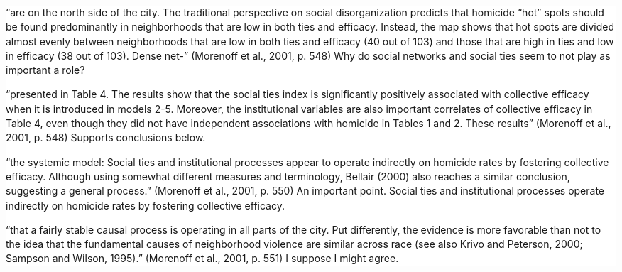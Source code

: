 <span class="highlight" data-annotation="%7B%22attachmentURI%22%3A%22http%3A%2F%2Fzotero.org%2Fusers%2F8411795%2Fitems%2FFWBD8N32%22%2C%22annotationKey%22%3A%22JPZAYEJ5%22%2C%22color%22%3A%22%23ffff00%22%2C%22pageLabel%22%3A%22548%22%2C%22position%22%3A%7B%22pageIndex%22%3A31%2C%22rects%22%3A%5B%5B63.57%2C382.946%2C404.43%2C460.55%5D%5D%7D%2C%22citationItem%22%3A%7B%22uris%22%3A%5B%22http%3A%2F%2Fzotero.org%2Fusers%2F8411795%2Fitems%2FC5VZUU8R%22%5D%2C%22locator%22%3A%22548%22%7D%7D">“are on the north side of the city. The traditional perspective on social disorganization predicts that homicide “hot” spots should be found predominantly in neighborhoods that are low in both ties and efficacy. Instead, the map shows that hot spots are divided almost evenly between neighborhoods that are low in both ties and efficacy (40 out of 103) and those that are high in ties and low in efficacy (38 out of 103). Dense net-”</span> <span class="citation" data-citation="%7B%22citationItems%22%3A%5B%7B%22uris%22%3A%5B%22http%3A%2F%2Fzotero.org%2Fusers%2F8411795%2Fitems%2FC5VZUU8R%22%5D%2C%22locator%22%3A%22548%22%7D%5D%2C%22properties%22%3A%7B%7D%7D">(<span class="citation-item">Morenoff et al., 2001, p. 548</span>)</span> Why do social networks and social ties seem to not play as important a role?

<span class="highlight" data-annotation="%7B%22attachmentURI%22%3A%22http%3A%2F%2Fzotero.org%2Fusers%2F8411795%2Fitems%2FFWBD8N32%22%2C%22annotationKey%22%3A%22MGFB3I62%22%2C%22color%22%3A%22%23ffff00%22%2C%22pageLabel%22%3A%22548%22%2C%22position%22%3A%7B%22pageIndex%22%3A31%2C%22rects%22%3A%5B%5B67.86%2C224.657%2C408.831%2C285.501%5D%5D%7D%2C%22citationItem%22%3A%7B%22uris%22%3A%5B%22http%3A%2F%2Fzotero.org%2Fusers%2F8411795%2Fitems%2FC5VZUU8R%22%5D%2C%22locator%22%3A%22548%22%7D%7D">“presented in Table 4. The results show that the social ties index is significantly positively associated with collective efficacy when it is introduced in models 2-5. Moreover, the institutional variables are also important correlates of collective efficacy in Table 4, even though they did not have independent associations with homicide in Tables 1 and 2. These results”</span> <span class="citation" data-citation="%7B%22citationItems%22%3A%5B%7B%22uris%22%3A%5B%22http%3A%2F%2Fzotero.org%2Fusers%2F8411795%2Fitems%2FC5VZUU8R%22%5D%2C%22locator%22%3A%22548%22%7D%5D%2C%22properties%22%3A%7B%7D%7D">(<span class="citation-item">Morenoff et al., 2001, p. 548</span>)</span> Supports conclusions below.

<span class="highlight" data-annotation="%7B%22attachmentURI%22%3A%22http%3A%2F%2Fzotero.org%2Fusers%2F8411795%2Fitems%2FFWBD8N32%22%2C%22annotationKey%22%3A%22TUK6WUZM%22%2C%22color%22%3A%22%23ffff00%22%2C%22pageLabel%22%3A%22550%22%2C%22position%22%3A%7B%22pageIndex%22%3A33%2C%22rects%22%3A%5B%5B66.523%2C178.522%2C409.5%2C235.355%5D%5D%7D%2C%22citationItem%22%3A%7B%22uris%22%3A%5B%22http%3A%2F%2Fzotero.org%2Fusers%2F8411795%2Fitems%2FC5VZUU8R%22%5D%2C%22locator%22%3A%22550%22%7D%7D">“the systemic model: Social ties and institutional processes appear to operate indirectly on homicide rates by fostering collective efficacy. Although using somewhat different measures and terminology, Bellair (2000) also reaches a similar conclusion, suggesting a general process.”</span> <span class="citation" data-citation="%7B%22citationItems%22%3A%5B%7B%22uris%22%3A%5B%22http%3A%2F%2Fzotero.org%2Fusers%2F8411795%2Fitems%2FC5VZUU8R%22%5D%2C%22locator%22%3A%22550%22%7D%5D%2C%22properties%22%3A%7B%7D%7D">(<span class="citation-item">Morenoff et al., 2001, p. 550</span>)</span> An important point. Social ties and institutional processes operate indirectly on homicide rates by fostering collective efficacy.

<span class="highlight" data-annotation="%7B%22attachmentURI%22%3A%22http%3A%2F%2Fzotero.org%2Fusers%2F8411795%2Fitems%2FFWBD8N32%22%2C%22annotationKey%22%3A%22XFEFWDY3%22%2C%22color%22%3A%22%23ffff00%22%2C%22pageLabel%22%3A%22551%22%2C%22position%22%3A%7B%22pageIndex%22%3A34%2C%22rects%22%3A%5B%5B72.54%2C279.484%2C404.151%2C327.29%5D%5D%7D%2C%22citationItem%22%3A%7B%22uris%22%3A%5B%22http%3A%2F%2Fzotero.org%2Fusers%2F8411795%2Fitems%2FC5VZUU8R%22%5D%2C%22locator%22%3A%22551%22%7D%7D">“that a fairly stable causal process is operating in all parts of the city. Put differently, the evidence is more favorable than not to the idea that the fundamental causes of neighborhood violence are similar across race (see also Krivo and Peterson, 2000; Sampson and Wilson, 1995).”</span> <span class="citation" data-citation="%7B%22citationItems%22%3A%5B%7B%22uris%22%3A%5B%22http%3A%2F%2Fzotero.org%2Fusers%2F8411795%2Fitems%2FC5VZUU8R%22%5D%2C%22locator%22%3A%22551%22%7D%5D%2C%22properties%22%3A%7B%7D%7D">(<span class="citation-item">Morenoff et al., 2001, p. 551</span>)</span> I suppose I might agree.
